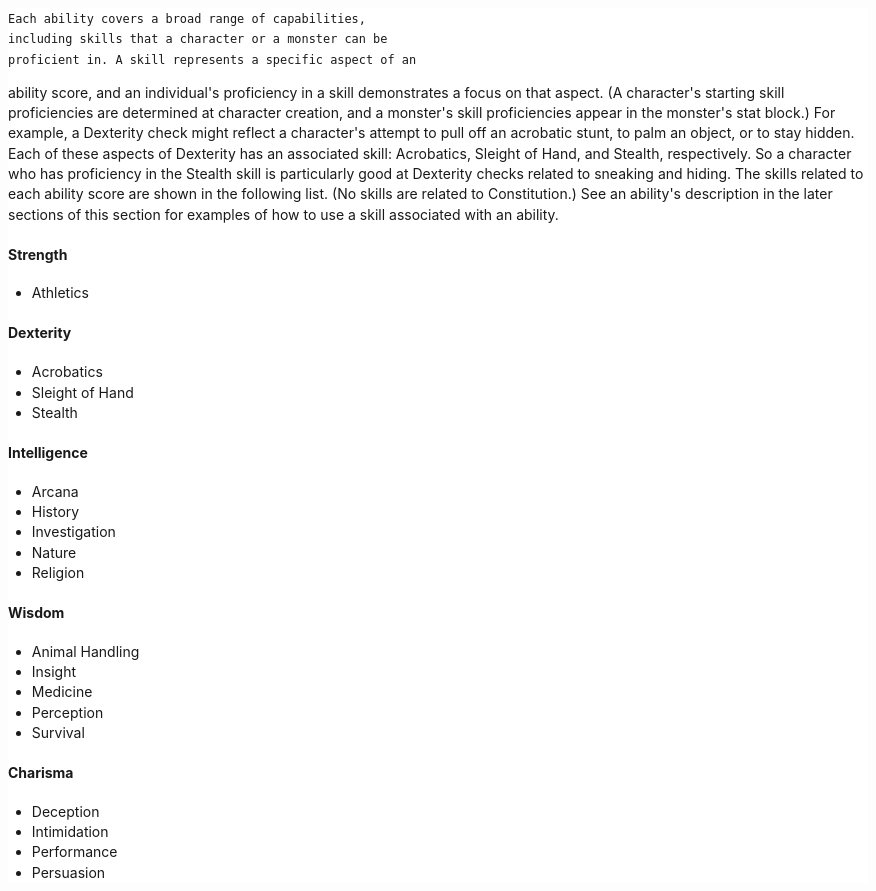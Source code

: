 ```
Each ability covers a broad range of capabilities,
including skills that a character or a monster can be
proficient in. A skill represents a specific aspect of an
```

ability score, and an individual's proficiency in a skill
demonstrates a focus on that aspect. (A character's
starting skill proficiencies are determined at
character creation, and a monster's skill
proficiencies appear in the monster's stat block.)
For example, a Dexterity check might reflect a
character's attempt to pull off an acrobatic stunt, to
palm an object, or to stay hidden. Each of these
aspects of Dexterity has an associated skill:
Acrobatics, Sleight of Hand, and Stealth, respectively.
So a character who has proficiency in the Stealth
skill is particularly good at Dexterity checks related
to sneaking and hiding.
The skills related to each ability score are shown
in the following list. (No skills are related to
Constitution.) See an ability's description in the later
sections of this section for examples of how to use a
skill associated with an ability.

#### Strength

- Athletics

#### Dexterity

- Acrobatics
- Sleight of Hand
- Stealth

#### Intelligence

- Arcana
- History
- Investigation
- Nature
- Religion

#### Wisdom

- Animal Handling
- Insight
- Medicine
- Perception
- Survival

#### Charisma

- Deception
- Intimidation
- Performance
- Persuasion

